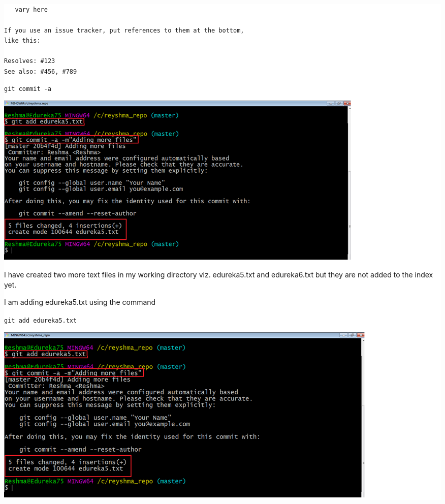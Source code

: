 ```git
   vary here

If you use an issue tracker, put references to them at the bottom,
like this:

Resolves: #123
See also: #456, #789
```

```batch
git commit -a
```

![](https://raw.githubusercontent.com/ucoruh/ce103-algorithms-and-programming-I/main/Week-3/assets/2021-10-20-01-02-26-image.png)

I have created two more text files in my working directory viz. edureka5.txt and edureka6.txt but they are not added to the index yet.

I am adding edureka5.txt using the command

```batch
git add edureka5.txt
```

![](https://raw.githubusercontent.com/ucoruh/ce103-algorithms-and-programming-I/main/Week-3/assets/2021-10-20-01-03-52-image.png)
